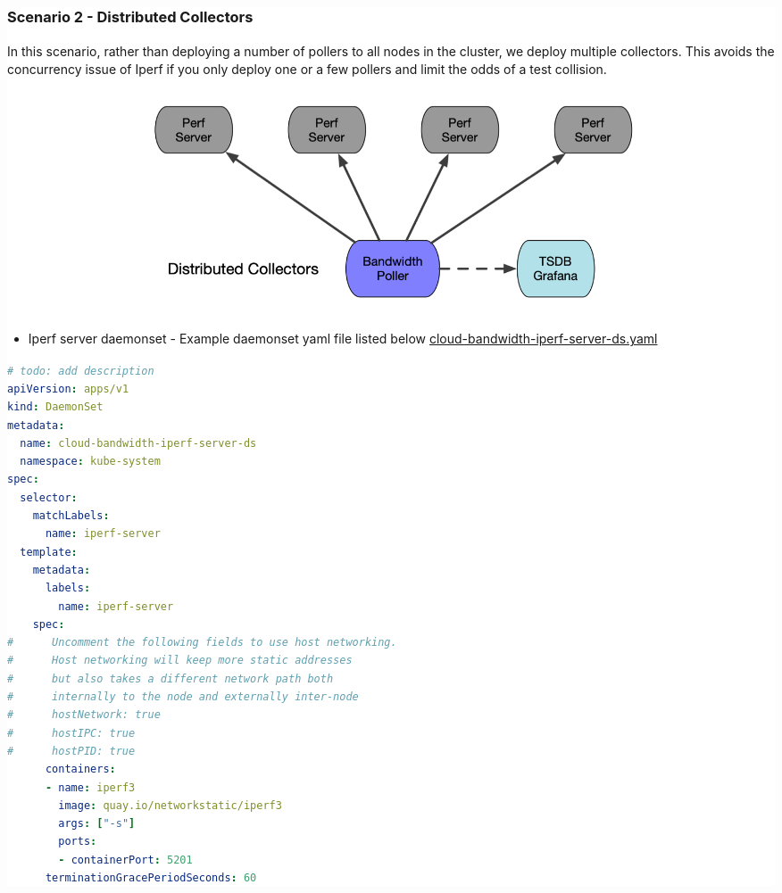 ### Scenario 2 - Distributed Collectors

In this scenario, rather than deploying a number of pollers to all nodes in the cluster, we
deploy multiple collectors. This avoids the concurrency issue of Iperf if you only deploy one or a few
pollers and limit the odds of a test collision.

<p align="center">
<img src="docs/images/distributed-collector.png" alt="drawing" width="65%"/>
</p>

- Iperf server daemonset - Example daemonset yaml file listed below [cloud-bandwidth-iperf-server-ds.yaml](cloud-bandwidth-iperf-server-ds.yaml)

```yaml
# todo: add description
apiVersion: apps/v1
kind: DaemonSet
metadata:
  name: cloud-bandwidth-iperf-server-ds
  namespace: kube-system
spec:
  selector:
    matchLabels:
      name: iperf-server
  template:
    metadata:
      labels:
        name: iperf-server
    spec:
#      Uncomment the following fields to use host networking.
#      Host networking will keep more static addresses
#      but also takes a different network path both
#      internally to the node and externally inter-node
#      hostNetwork: true
#      hostIPC: true
#      hostPID: true
      containers:
      - name: iperf3
        image: quay.io/networkstatic/iperf3
        args: ["-s"]
        ports:
        - containerPort: 5201
      terminationGracePeriodSeconds: 60
```
